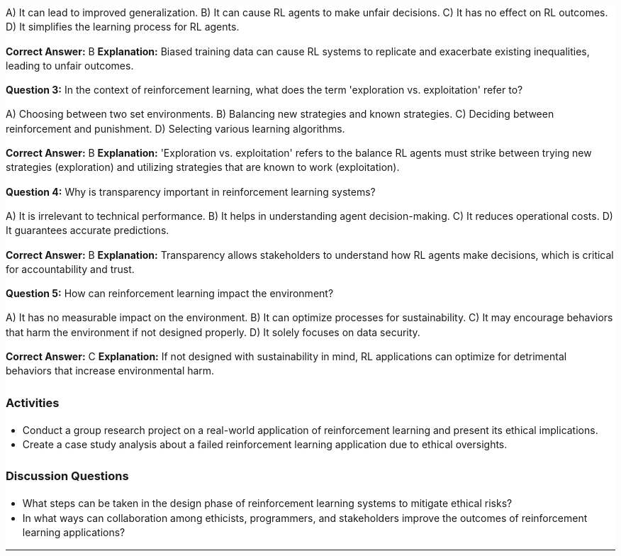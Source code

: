   A) It can lead to improved generalization.
  B) It can cause RL agents to make unfair decisions.
  C) It has no effect on RL outcomes.
  D) It simplifies the learning process for RL agents.

**Correct Answer:** B
**Explanation:** Biased training data can cause RL systems to replicate and exacerbate existing inequalities, leading to unfair outcomes.

**Question 3:** In the context of reinforcement learning, what does the term 'exploration vs. exploitation' refer to?

  A) Choosing between two set environments.
  B) Balancing new strategies and known strategies.
  C) Deciding between reinforcement and punishment.
  D) Selecting various learning algorithms.

**Correct Answer:** B
**Explanation:** 'Exploration vs. exploitation' refers to the balance RL agents must strike between trying new strategies (exploration) and utilizing strategies that are known to work (exploitation).

**Question 4:** Why is transparency important in reinforcement learning systems?

  A) It is irrelevant to technical performance.
  B) It helps in understanding agent decision-making.
  C) It reduces operational costs.
  D) It guarantees accurate predictions.

**Correct Answer:** B
**Explanation:** Transparency allows stakeholders to understand how RL agents make decisions, which is critical for accountability and trust.

**Question 5:** How can reinforcement learning impact the environment?

  A) It has no measurable impact on the environment.
  B) It can optimize processes for sustainability.
  C) It may encourage behaviors that harm the environment if not designed properly.
  D) It solely focuses on data security.

**Correct Answer:** C
**Explanation:** If not designed with sustainability in mind, RL applications can optimize for detrimental behaviors that increase environmental harm.

### Activities
- Conduct a group research project on a real-world application of reinforcement learning and present its ethical implications.
- Create a case study analysis about a failed reinforcement learning application due to ethical oversights.

### Discussion Questions
- What steps can be taken in the design phase of reinforcement learning systems to mitigate ethical risks?
- In what ways can collaboration among ethicists, programmers, and stakeholders improve the outcomes of reinforcement learning applications?

---